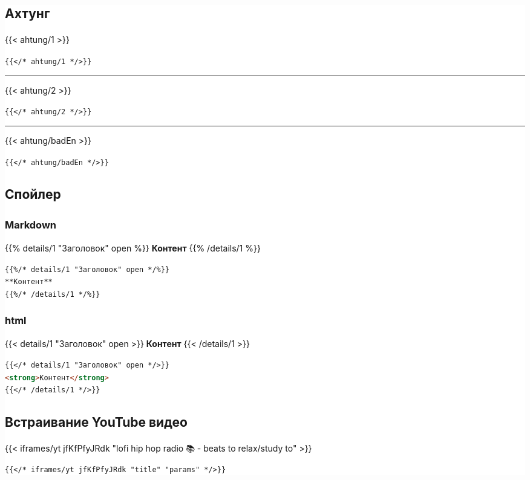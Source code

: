 ## Ахтунг

{{< ahtung/1 >}}

```md
{{</* ahtung/1 */>}}
```

---

{{< ahtung/2 >}}

```md
{{</* ahtung/2 */>}}
```

---

{{< ahtung/badEn >}}

```md
{{</* ahtung/badEn */>}}
```

## Спойлер

### Markdown

{{% details/1 "Заголовок" open %}}
**Контент**
{{% /details/1 %}}

```md
{{%/* details/1 "Заголовок" open */%}}
**Контент**
{{%/* /details/1 */%}}
```

### html

{{< details/1 "Заголовок" open >}}
<strong>Контент</strong>
{{< /details/1 >}}

```md
{{</* details/1 "Заголовок" open */>}}
<strong>Контент</strong>
{{</* /details/1 */>}}
```

## Встраивание YouTube видео

{{< iframes/yt jfKfPfyJRdk "lofi hip hop radio 📚 - beats to relax/study to" >}}

```md
{{</* iframes/yt jfKfPfyJRdk "title" "params" */>}}
```
